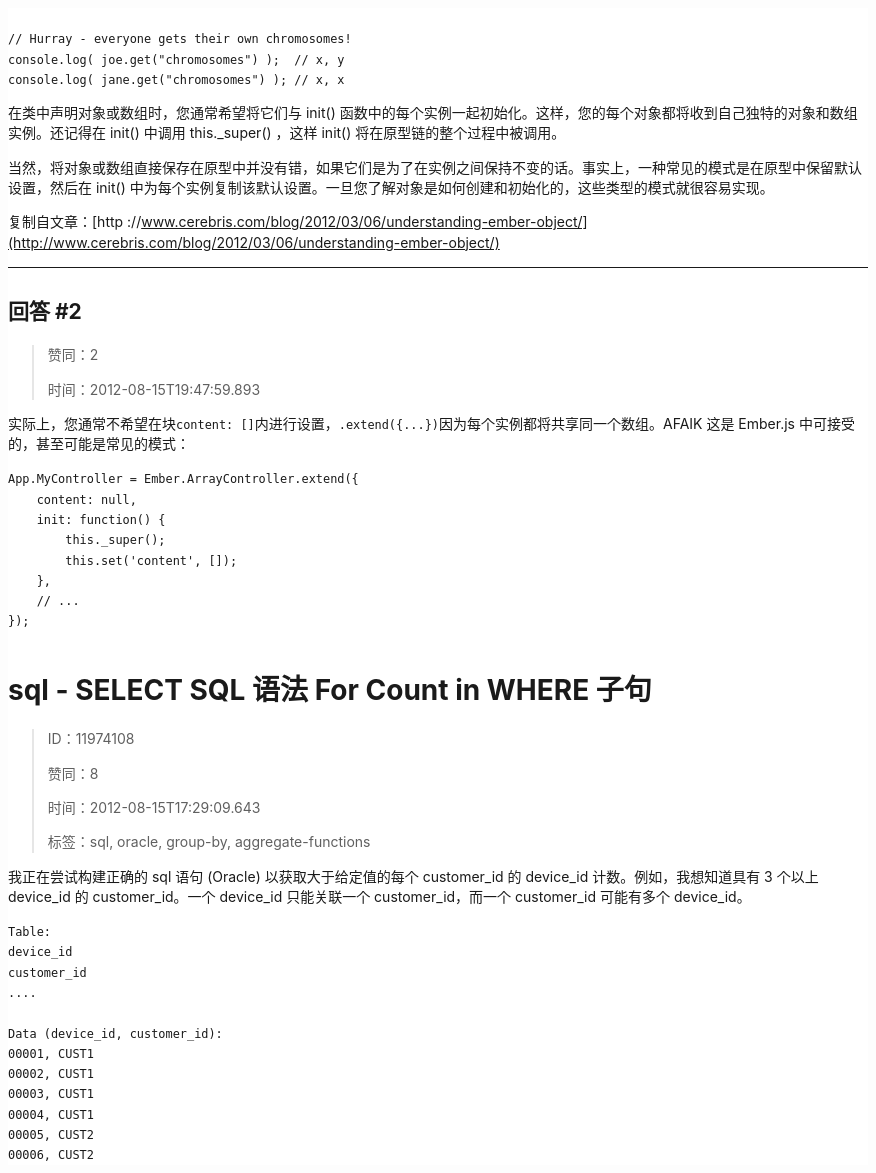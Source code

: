 ```

// Hurray - everyone gets their own chromosomes!
console.log( joe.get("chromosomes") );  // x, y
console.log( jane.get("chromosomes") ); // x, x 
```

在类中声明对象或数组时，您通常希望将它们与 init() 函数中的每个实例一起初始化。这样，您的每个对象都将收到自己独特的对象和数组实例。还记得在 init() 中调用 this._super() ，这样 init() 将在原型链的整个过程中被调用。

当然，将对象或数组直接保存在原型中并没有错，如果它们是为了在实例之间保持不变的话。事实上，一种常见的模式是在原型中保留默认设置，然后在 init() 中为每个实例复制该默认设置。一旦您了解对象是如何创建和初始化的，这些类型的模式就很容易实现。

复制自文章：[http ://www.cerebris.com/blog/2012/03/06/understanding-ember-object/](http://www.cerebris.com/blog/2012/03/06/understanding-ember-object/)

* * *

## 回答 #2

> 赞同：2
> 
> 时间：2012-08-15T19:47:59.893

实际上，您通常不希望在块`content: []`内进行设置，`.extend({...})`因为每个实例都将共享同一个数组。AFAIK 这是 Ember.js 中可接受的，甚至可能是常见的模式：

```
App.MyController = Ember.ArrayController.extend({
    content: null,
    init: function() {
        this._super();
        this.set('content', []);
    },
    // ...
}); 
```

# sql - SELECT SQL 语法 For Count in WHERE 子句

> ID：11974108
> 
> 赞同：8
> 
> 时间：2012-08-15T17:29:09.643
> 
> 标签：sql, oracle, group-by, aggregate-functions

我正在尝试构建正确的 sql 语句 (Oracle) 以获取大于给定值的每个 customer_id 的 device_id 计数。例如，我想知道具有 3 个以上 device_id 的 customer_id。一个 device_id 只能关联一个 customer_id，而一个 customer_id 可能有多个 device_id。

```
Table:
device_id
customer_id
....

Data (device_id, customer_id):
00001, CUST1
00002, CUST1
00003, CUST1
00004, CUST1
00005, CUST2
00006, CUST2 
```

